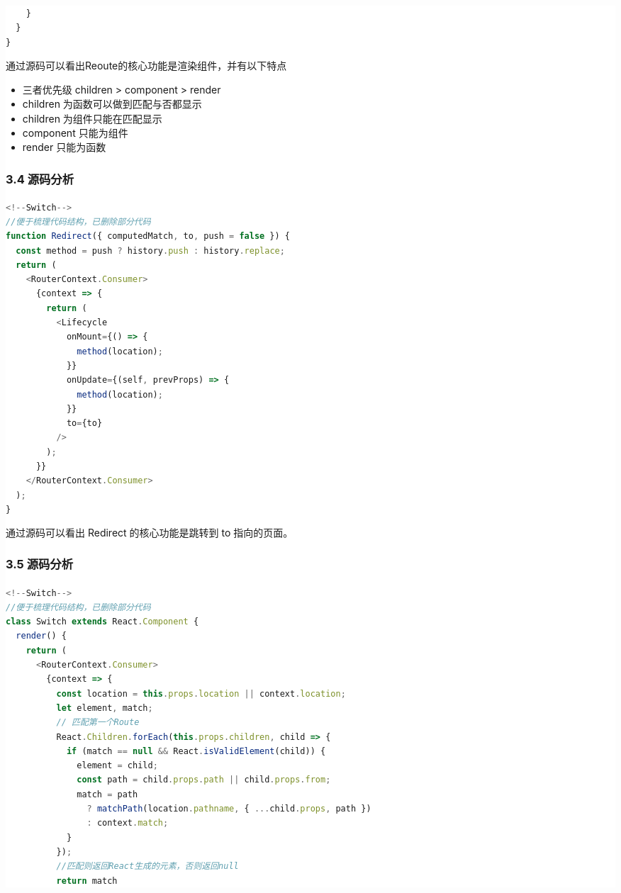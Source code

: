 ```javascript
    }
  }
}
```

通过源码可以看出Reoute的核心功能是渲染组件，并有以下特点

- 三者优先级 children > component > render
- children 为函数可以做到匹配与否都显示
- children 为组件只能在匹配显示
- component 只能为组件
- render 只能为函数

### 3.4 <Redirect> 源码分析

```javascript
<!--Switch-->
//便于梳理代码结构，已删除部分代码
function Redirect({ computedMatch, to, push = false }) {
  const method = push ? history.push : history.replace;
  return (
    <RouterContext.Consumer>
      {context => {
        return (
          <Lifecycle
            onMount={() => {
              method(location);
            }}
            onUpdate={(self, prevProps) => {
              method(location);
            }}
            to={to}
          />
        );
      }}
    </RouterContext.Consumer>
  );
}
```
通过源码可以看出 Redirect 的核心功能是跳转到 to 指向的页面。

### 3.5 <Switch> 源码分析
```javascript
<!--Switch-->
//便于梳理代码结构，已删除部分代码
class Switch extends React.Component {
  render() {
    return (
      <RouterContext.Consumer>
        {context => {
          const location = this.props.location || context.location;
          let element, match;
          // 匹配第一个Route
          React.Children.forEach(this.props.children, child => {
            if (match == null && React.isValidElement(child)) {
              element = child;
              const path = child.props.path || child.props.from;
              match = path
                ? matchPath(location.pathname, { ...child.props, path })
                : context.match;
            }
          });
          //匹配则返回React生成的元素，否则返回null
          return match
```